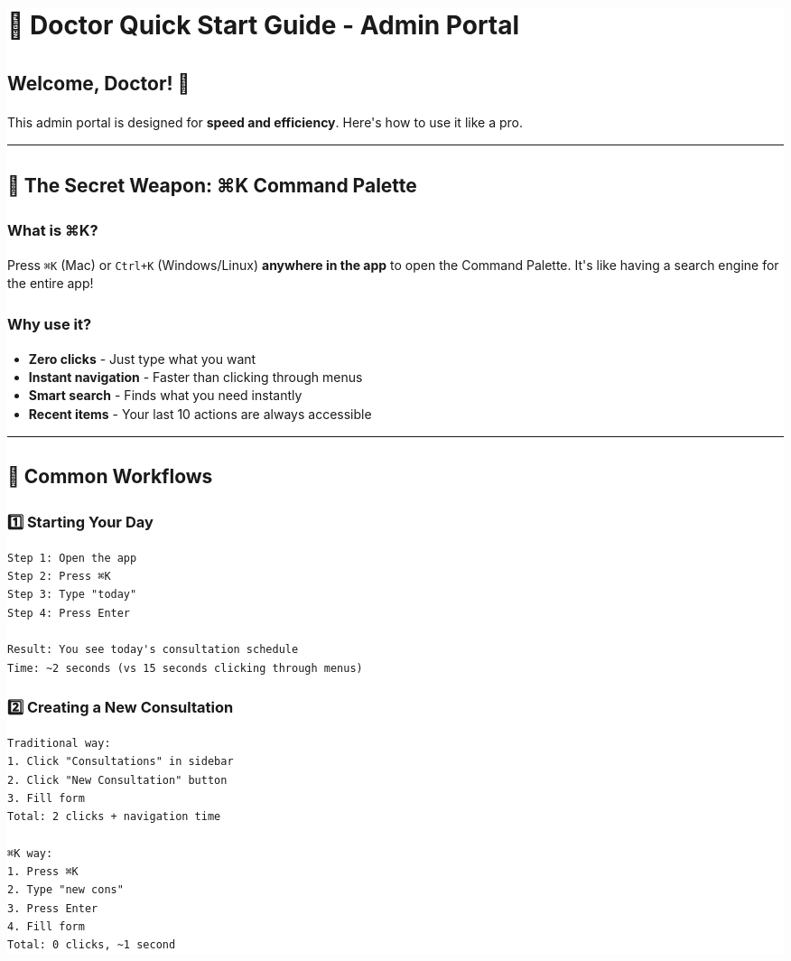 # 🏥 Doctor Quick Start Guide - Admin Portal

## Welcome, Doctor! 👋

This admin portal is designed for **speed and efficiency**. Here's how to use it like a pro.

---

## 🚀 The Secret Weapon: ⌘K Command Palette

### What is ⌘K?
Press `⌘K` (Mac) or `Ctrl+K` (Windows/Linux) **anywhere in the app** to open the Command Palette. It's like having a search engine for the entire app!

### Why use it?
- **Zero clicks** - Just type what you want
- **Instant navigation** - Faster than clicking through menus
- **Smart search** - Finds what you need instantly
- **Recent items** - Your last 10 actions are always accessible

---

## 📖 Common Workflows

### 1️⃣ Starting Your Day
```
Step 1: Open the app
Step 2: Press ⌘K
Step 3: Type "today"
Step 4: Press Enter

Result: You see today's consultation schedule
Time: ~2 seconds (vs 15 seconds clicking through menus)
```

### 2️⃣ Creating a New Consultation
```
Traditional way:
1. Click "Consultations" in sidebar
2. Click "New Consultation" button
3. Fill form
Total: 2 clicks + navigation time

⌘K way:
1. Press ⌘K
2. Type "new cons"
3. Press Enter
4. Fill form
Total: 0 clicks, ~1 second
```
